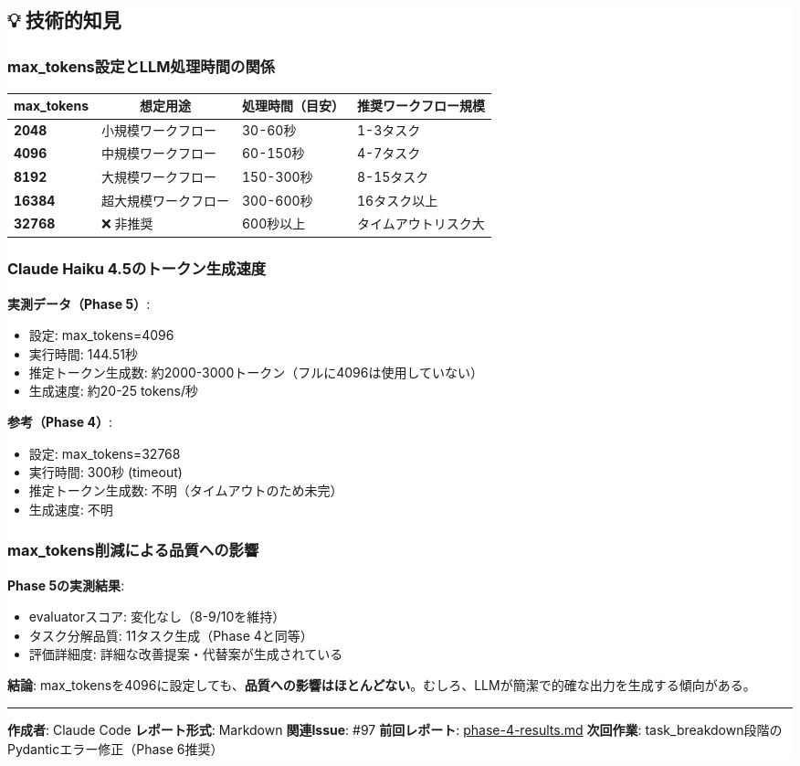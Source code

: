 
## 💡 技術的知見

### max_tokens設定とLLM処理時間の関係

| max_tokens | 想定用途 | 処理時間（目安） | 推奨ワークフロー規模 |
|-----------|---------|---------------|------------------|
| **2048** | 小規模ワークフロー | 30-60秒 | 1-3タスク |
| **4096** | 中規模ワークフロー | 60-150秒 | 4-7タスク |
| **8192** | 大規模ワークフロー | 150-300秒 | 8-15タスク |
| **16384** | 超大規模ワークフロー | 300-600秒 | 16タスク以上 |
| **32768** | ❌ 非推奨 | 600秒以上 | タイムアウトリスク大 |

### Claude Haiku 4.5のトークン生成速度

**実測データ（Phase 5）**:
- 設定: max_tokens=4096
- 実行時間: 144.51秒
- 推定トークン生成数: 約2000-3000トークン（フルに4096は使用していない）
- 生成速度: 約20-25 tokens/秒

**参考（Phase 4）**:
- 設定: max_tokens=32768
- 実行時間: 300秒 (timeout)
- 推定トークン生成数: 不明（タイムアウトのため未完）
- 生成速度: 不明

### max_tokens削減による品質への影響

**Phase 5の実測結果**:
- evaluatorスコア: 変化なし（8-9/10を維持）
- タスク分解品質: 11タスク生成（Phase 4と同等）
- 評価詳細度: 詳細な改善提案・代替案が生成されている

**結論**:
max_tokensを4096に設定しても、**品質への影響はほとんどない**。むしろ、LLMが簡潔で的確な出力を生成する傾向がある。

---

**作成者**: Claude Code
**レポート形式**: Markdown
**関連Issue**: #97
**前回レポート**: [phase-4-results.md](./phase-4-results.md)
**次回作業**: task_breakdown段階のPydanticエラー修正（Phase 6推奨）
